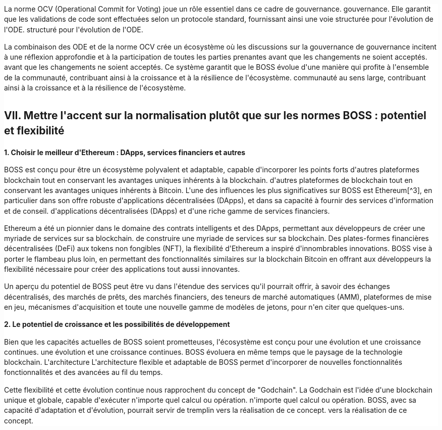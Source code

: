 La norme OCV (Operational Commit for Voting) joue un rôle essentiel dans ce cadre de gouvernance.
gouvernance. Elle garantit que les validations de code sont effectuées selon un protocole standard, fournissant ainsi une voie structurée pour l'évolution de l'ODE.
structuré pour l'évolution de l'ODE.

La combinaison des ODE et de la norme OCV crée un écosystème où les discussions sur la gouvernance
de gouvernance incitent à une réflexion approfondie et à la participation de toutes les parties prenantes avant que les changements ne soient acceptés.
avant que les changements ne soient acceptés. Ce système garantit que le BOSS évolue d'une manière qui profite à l'ensemble de la communauté, contribuant ainsi à la croissance et à la résilience de l'écosystème.
communauté au sens large, contribuant ainsi à la croissance et à la résilience de l'écosystème.

## VII. Mettre l'accent sur la normalisation plutôt que sur les normes BOSS : potentiel et flexibilité

**1. Choisir le meilleur d'Ethereum : DApps, services financiers et autres**

BOSS est conçu pour être un écosystème polyvalent et adaptable, capable d'incorporer les points forts d'autres plateformes blockchain tout en conservant les avantages uniques inhérents à la blockchain.
d'autres plateformes de blockchain tout en conservant les avantages uniques inhérents à
Bitcoin. L'une des influences les plus significatives sur BOSS est Ethereum[^3], en particulier dans son offre robuste d'applications décentralisées (DApps), et dans sa capacité à fournir des services d'information et de conseil.
d'applications décentralisées (DApps) et d'une riche gamme de services financiers.

Ethereum a été un pionnier dans le domaine des contrats intelligents et des DApps, permettant aux développeurs de créer une myriade de services sur sa blockchain.
de construire une myriade de services sur sa blockchain. Des plates-formes financières décentralisées (DeFi) aux
tokens non fongibles (NFT), la flexibilité d'Ethereum a inspiré d'innombrables innovations.
BOSS vise à porter le flambeau plus loin, en permettant des fonctionnalités similaires sur la blockchain Bitcoin
en offrant aux développeurs la flexibilité nécessaire pour créer des applications tout aussi innovantes.

Un aperçu du potentiel de BOSS peut être vu dans l'étendue des services qu'il pourrait offrir, à savoir
des échanges décentralisés, des marchés de prêts, des marchés financiers, des teneurs de marché automatiques (AMM),
plateformes de mise en jeu, mécanismes d'acquisition et toute une nouvelle gamme de modèles de jetons, pour n'en citer que quelques-uns.

**2. Le potentiel de croissance et les possibilités de développement**

Bien que les capacités actuelles de BOSS soient prometteuses, l'écosystème est conçu pour une évolution et une croissance continues.
une évolution et une croissance continues. BOSS évoluera en même temps que le paysage de la technologie blockchain. L'architecture
L'architecture flexible et adaptable de BOSS permet d'incorporer de nouvelles fonctionnalités
fonctionnalités et des avancées au fil du temps.

Cette flexibilité et cette évolution continue nous rapprochent du concept de "Godchain". La
Godchain est l'idée d'une blockchain unique et globale, capable d'exécuter n'importe quel calcul ou opération.
n'importe quel calcul ou opération. BOSS, avec sa capacité d'adaptation et d'évolution, pourrait servir de tremplin vers la réalisation de ce concept.
vers la réalisation de ce concept.
